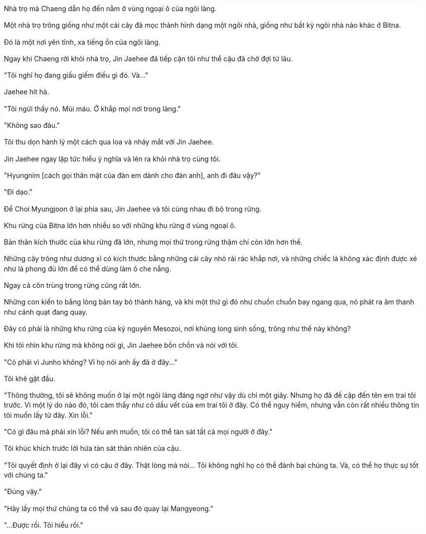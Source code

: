 Nhà trọ mà Chaeng dẫn họ đến nằm ở vùng ngoại ô của ngôi làng.

Một nhà trọ trông giống như một cái cây đã mọc thành hình dạng một ngôi nhà, giống như bất kỳ ngôi nhà nào khác ở Bitna.

Đó là một nơi yên tĩnh, xa tiếng ồn của ngôi làng.

Ngay khi Chaeng rời khỏi nhà trọ, Jin Jaehee đã tiếp cận tôi như thể cậu đã chờ đợi từ lâu.

"Tôi nghĩ họ đang giấu giếm điều gì đó. Và..."

Jaehee hít hà.

"Tôi ngửi thấy nó. Mùi máu. Ở khắp mọi nơi trong làng."

"Không sao đâu."

Tôi thu dọn hành lý một cách qua loa và nháy mắt với Jin Jaehee.

Jin Jaehee ngay lập tức hiểu ý nghĩa và lẻn ra khỏi nhà trọ cùng tôi.

"Hyungnim [cách gọi thân mật của đàn em dành cho đàn anh], anh đi đâu vậy?"

"Đi dạo."

Để Choi Myungjoon ở lại phía sau, Jin Jaehee và tôi cùng nhau đi bộ trong rừng.

Khu rừng của Bitna lớn hơn nhiều so với những khu rừng ở vùng ngoại ô.

Bản thân kích thước của khu rừng đã lớn, nhưng mọi thứ trong rừng thậm chí còn lớn hơn thế.

Những cây trông như dương xỉ có kích thước bằng những cái cây nhỏ rải rác khắp nơi, và những chiếc lá không xác định được xẻ như lá phong đủ lớn để có thể dùng làm ô che nắng.

Ngay cả côn trùng trong rừng cũng rất lớn.

Những con kiến to bằng lòng bàn tay bò thành hàng, và khi một thứ gì đó như chuồn chuồn bay ngang qua, nó phát ra âm thanh như cánh quạt đang quay.

Đây có phải là những khu rừng của kỷ nguyên Mesozoi, nơi khủng long sinh sống, trông như thế này không?

Khi tôi nhìn khu rừng mà không nói gì, Jin Jaehee bồn chồn và nói với tôi.

"Có phải vì Junho không? Vì họ nói anh ấy đã ở đây..."

Tôi khẽ gật đầu.

"Thông thường, tôi sẽ không muốn ở lại một ngôi làng đáng ngờ như vậy dù chỉ một giây. Nhưng họ đã đề cập đến tên em trai tôi trước. Vì một lý do nào đó, tôi cảm thấy như có dấu vết của em trai tôi ở đây. Có thể nguy hiểm, nhưng vẫn còn rất nhiều thông tin tôi muốn lấy từ đây. Xin lỗi."

"Có gì đâu mà phải xin lỗi? Nếu anh muốn, tôi có thể tàn sát tất cả mọi người ở đây."

Tôi khúc khích trước lời hứa tàn sát thản nhiên của cậu.

"Tôi quyết định ở lại đây vì có cậu ở đây. Thật lòng mà nói… Tôi không nghĩ họ có thể đánh bại chúng ta. Và, có thể họ thực sự tốt với chúng ta."

"Đúng vậy."

"Hãy lấy mọi thứ chúng ta có thể và sau đó quay lại Mangyeong."

"...Được rồi. Tôi hiểu rồi."
